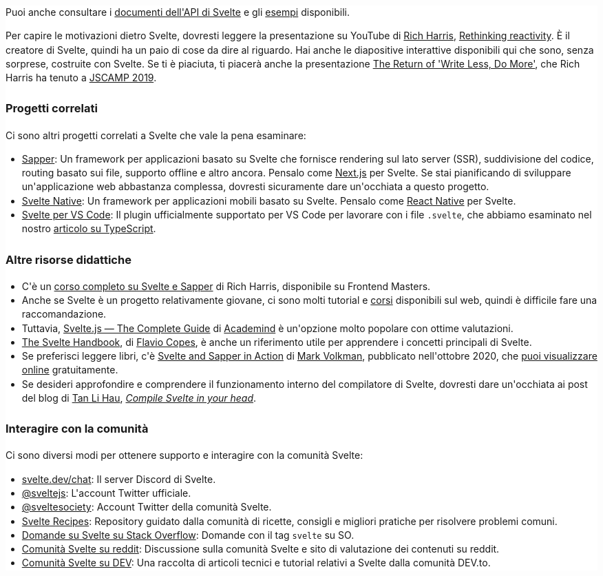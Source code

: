 Puoi anche consultare i [documenti dell'API di Svelte](https://svelte.dev/docs) e gli [esempi](https://svelte.dev/examples/hello-world) disponibili.

Per capire le motivazioni dietro Svelte, dovresti leggere la presentazione su YouTube di [Rich Harris](https://x.com/Rich_Harris), [Rethinking reactivity](https://www.youtube.com/watch?v=AdNJ3fydeao&t=47s). È il creatore di Svelte, quindi ha un paio di cose da dire al riguardo. Hai anche le diapositive interattive disponibili qui che sono, senza sorprese, costruite con Svelte. Se ti è piaciuta, ti piacerà anche la presentazione [The Return of 'Write Less, Do More'](https://www.youtube.com/watch?v=BzX4aTRPzno), che Rich Harris ha tenuto a [JSCAMP 2019](https://jscamp.tech/2019/).

### Progetti correlati

Ci sono altri progetti correlati a Svelte che vale la pena esaminare:

- [Sapper](https://sapper.svelte.dev/): Un framework per applicazioni basato su Svelte che fornisce rendering sul lato server (SSR), suddivisione del codice, routing basato sui file, supporto offline e altro ancora. Pensalo come [Next.js](https://nextjs.org/) per Svelte. Se stai pianificando di sviluppare un'applicazione web abbastanza complessa, dovresti sicuramente dare un'occhiata a questo progetto.
- [Svelte Native](https://svelte.nativescript.org/): Un framework per applicazioni mobili basato su Svelte. Pensalo come [React Native](https://reactnative.dev/) per Svelte.
- [Svelte per VS Code](https://marketplace.visualstudio.com/items?itemName=svelte.svelte-vscode): Il plugin ufficialmente supportato per VS Code per lavorare con i file `.svelte`, che abbiamo esaminato nel nostro [articolo su TypeScript](/it/docs/Learn_web_development/Core/Frameworks_libraries/Svelte_TypeScript).

### Altre risorse didattiche

- C'è un [corso completo su Svelte e Sapper](https://frontendmasters.com/courses/svelte/) di Rich Harris, disponibile su Frontend Masters.
- Anche se Svelte è un progetto relativamente giovane, ci sono molti tutorial e [corsi](https://www.udemy.com/topic/svelte-framework/?sort=popularity) disponibili sul web, quindi è difficile fare una raccomandazione.
- Tuttavia, [Svelte.js — The Complete Guide](https://www.udemy.com/course/sveltejs-the-complete-guide/) di [Academind](https://academind.com/) è un'opzione molto popolare con ottime valutazioni.
- [The Svelte Handbook](https://www.freecodecamp.org/news/the-svelte-handbook/), di [Flavio Copes](https://flaviocopes.com/), è anche un riferimento utile per apprendere i concetti principali di Svelte.
- Se preferisci leggere libri, c'è [Svelte and Sapper in Action](https://www.manning.com/books/svelte-and-sapper-in-action) di [Mark Volkman](https://x.com/mark_volkmann), pubblicato nell'ottobre 2020, che [puoi visualizzare online](https://livebook.manning.com/book/svelte-and-sapper-in-action/welcome) gratuitamente.
- Se desideri approfondire e comprendere il funzionamento interno del compilatore di Svelte, dovresti dare un'occhiata ai post del blog di [Tan Li Hau](https://x.com/lihautan), [_Compile Svelte in your head_](https://lihautan.com/compile-svelte-in-your-head).

### Interagire con la comunità

Ci sono diversi modi per ottenere supporto e interagire con la comunità Svelte:

- [svelte.dev/chat](https://discord.com/invite/yy75DKs): Il server Discord di Svelte.
- [@sveltejs](https://x.com/sveltejs): L'account Twitter ufficiale.
- [@sveltesociety](https://x.com/sveltesociety): Account Twitter della comunità Svelte.
- [Svelte Recipes](https://github.com/svelte-society/recipes-mvp#recipes-mvp): Repository guidato dalla comunità di ricette, consigli e migliori pratiche per risolvere problemi comuni.
- [Domande su Svelte su Stack Overflow](https://stackoverflow.com/questions/tagged/svelte): Domande con il tag `svelte` su SO.
- [Comunità Svelte su reddit](https://www.reddit.com/r/sveltejs/): Discussione sulla comunità Svelte e sito di valutazione dei contenuti su reddit.
- [Comunità Svelte su DEV](https://dev.to/t/svelte): Una raccolta di articoli tecnici e tutorial relativi a Svelte dalla comunità DEV.to.
